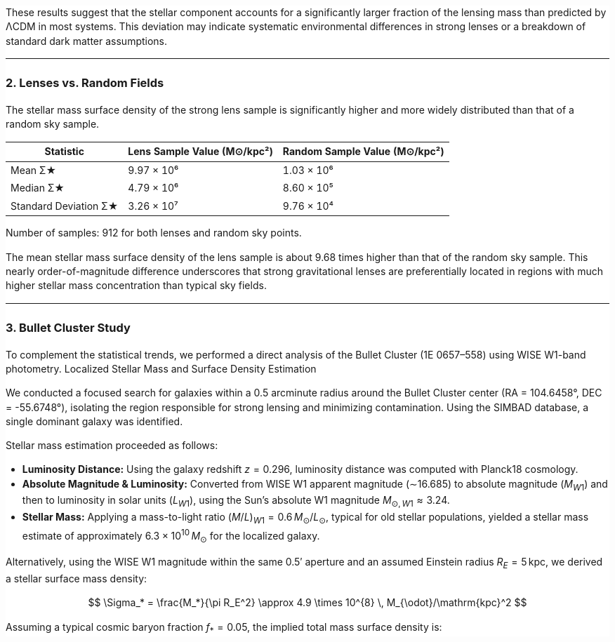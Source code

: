 These results suggest that the stellar component accounts for a significantly larger fraction of the lensing mass than predicted by ΛCDM in most systems. This deviation may indicate systematic environmental differences in strong lenses or a breakdown of standard dark matter assumptions.

---

### 2. Lenses vs. Random Fields

The stellar mass surface density of the strong lens sample is significantly higher and more widely distributed than that of a random sky sample.

| Statistic             | Lens Sample Value (M⊙/kpc²) | Random Sample Value (M⊙/kpc²) |
|-----------------------|-----------------------------|--------------------------------|
| Mean Σ★               | 9.97 × 10⁶                  | 1.03 × 10⁶                     |
| Median Σ★             | 4.79 × 10⁶                  | 8.60 × 10⁵                     |
| Standard Deviation Σ★ | 3.26 × 10⁷                  | 9.76 × 10⁴                     |

Number of samples: 912 for both lenses and random sky points.

The mean stellar mass surface density of the lens sample is about 9.68 times higher than that of the random sky sample. This nearly order-of-magnitude difference underscores that strong gravitational lenses are preferentially located in regions with much higher stellar mass concentration than typical sky fields.

---

### 3. Bullet Cluster Study

To complement the statistical trends, we performed a direct analysis of the Bullet Cluster (1E 0657–558) using WISE W1-band photometry. Localized Stellar Mass and Surface Density Estimation

We conducted a focused search for galaxies within a 0.5 arcminute radius around the Bullet Cluster center (RA = 104.6458°, DEC = -55.6748°), isolating the region responsible for strong lensing and minimizing contamination. Using the SIMBAD database, a single dominant galaxy was identified.

Stellar mass estimation proceeded as follows:
* **Luminosity Distance:** Using the galaxy redshift $z = 0.296$, luminosity distance was computed with Planck18 cosmology.
* **Absolute Magnitude & Luminosity:** Converted from WISE W1 apparent magnitude ($\sim$16.685) to absolute magnitude ($M_{W1}$) and then to luminosity in solar units ($L_{W1}$), using the Sun’s absolute W1 magnitude $M_{\odot,W1} \approx 3.24$.
* **Stellar Mass:** Applying a mass-to-light ratio $(M/L)_{W1} = 0.6 \, M_{\odot} / L_{\odot}$, typical for old stellar populations, yielded a stellar mass estimate of approximately $6.3 \times 10^{10} \, M_{\odot}$ for the localized galaxy.

Alternatively, using the WISE W1 magnitude within the same 0.5′ aperture and an assumed Einstein radius $R_E = 5\, \mathrm{kpc}$, we derived a stellar surface mass density:

$$
\Sigma_* = \frac{M_*}{\pi R_E^2} \approx 4.9 \times 10^{8} \, M_{\odot}/\mathrm{kpc}^2
$$

Assuming a typical cosmic baryon fraction $f_* = 0.05$, the implied total mass surface density is:
